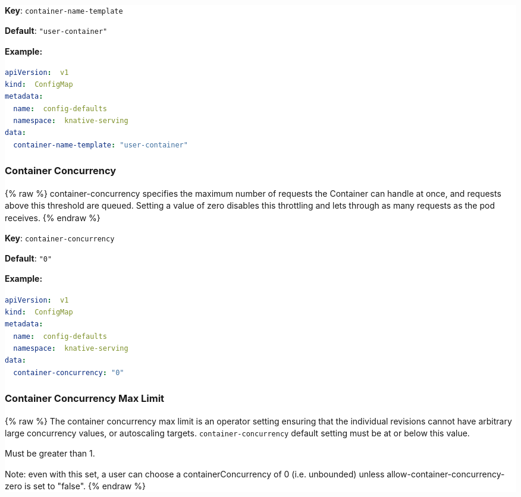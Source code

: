 **Key**: `container-name-template`

**Default**: `"user-container"`


**Example:**
```yaml
apiVersion:  v1
kind:  ConfigMap
metadata:
  name:  config-defaults
  namespace:  knative-serving
data:
  container-name-template: "user-container"

```

### Container Concurrency
{% raw %}
container-concurrency specifies the maximum number
of requests the Container can handle at once, and requests
above this threshold are queued.  Setting a value of zero
disables this throttling and lets through as many requests as
the pod receives.
{% endraw %}

**Key**: `container-concurrency`

**Default**: `"0"`


**Example:**
```yaml
apiVersion:  v1
kind:  ConfigMap
metadata:
  name:  config-defaults
  namespace:  knative-serving
data:
  container-concurrency: "0"

```

### Container Concurrency Max Limit
{% raw %}
The container concurrency max limit is an operator setting ensuring that
the individual revisions cannot have arbitrary large concurrency
values, or autoscaling targets. `container-concurrency` default setting
must be at or below this value.

Must be greater than 1.

Note: even with this set, a user can choose a containerConcurrency
of 0 (i.e. unbounded) unless allow-container-concurrency-zero is
set to "false".
{% endraw %}
